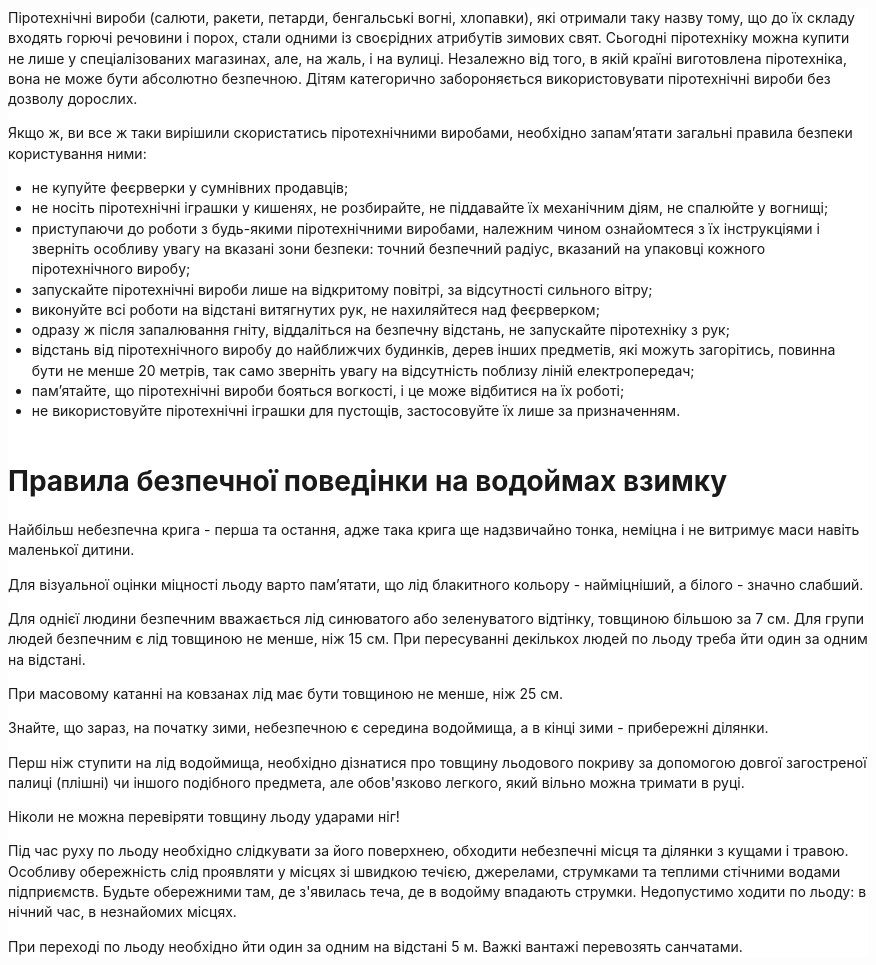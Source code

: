 Піротехнічні вироби (салюти, ракети, петарди, бенгальські вогні, хлопавки), які отримали таку назву тому, що до їх складу входять горючі речовини і порох, стали одними із своєрідних атрибутів зимових свят. Сьогодні піротехніку можна купити не лише у спеціалізованих магазинах, але, на жаль, і на вулиці. Незалежно від того, в якій країні виготовлена піротехніка, вона не може бути абсолютно безпечною. Дітям категорично забороняється використовувати піротехнічні вироби без дозволу дорослих.

Якщо ж, ви все ж таки вирішили скористатись піротехнічними виробами, необхідно запам’ятати загальні правила безпеки користування ними:

- не купуйте феєрверки у сумнівних продавців;
- не носіть піротехнічні іграшки у кишенях, не розбирайте, не піддавайте їх механічним діям, не спалюйте у вогнищі;
- приступаючи до роботи з будь-якими піротехнічними виробами, належним чином ознайомтеся з їх інструкціями і зверніть особливу увагу на вказані зони безпеки: точний безпечний радіус, вказаний на упаковці кожного піротехнічного виробу;
- запускайте піротехнічні вироби лише на відкритому повітрі, за відсутності сильного вітру;
- виконуйте всі роботи на відстані витягнутих рук, не нахиляйтеся над феєрверком;
- одразу ж після запалювання гніту, віддаліться на безпечну відстань, не запускайте піротехніку з рук;
- відстань від піротехнічного виробу до найближчих будинків, дерев інших предметів, які можуть загорітись, повинна бути не менше 20 метрів, так само зверніть увагу на відсутність поблизу ліній електропередач;
- пам’ятайте, що піротехнічні вироби бояться вогкості, і це може відбитися на їх роботі;
- не використовуйте піротехнічні іграшки для пустощів, застосовуйте їх лише за призначенням.

# Правила безпечної поведінки на водоймах взимку

Найбільш небезпечна крига - перша та остання, адже така крига ще надзвичайно тонка, неміцна і не витримує маси навіть маленької дитини.

Для візуальної оцінки міцності льоду варто пам’ятати, що лід блакитного кольору - найміцніший, а білого - значно слабший.

Для однієї людини безпечним вважається лід синюватого або зеленуватого відтінку, товщиною більшою за 7 см. Для групи людей безпечним є лід товщиною не менше, ніж 15 см. При пересуванні декількох людей по льоду треба йти один за одним на відстані.

При масовому катанні на ковзанах лід має бути товщиною не менше, ніж 25 см.

Знайте, що зараз, на початку зими, небезпечною є середина водоймища, а в кінці зими - прибережні ділянки.

Перш ніж ступити на лід водоймища, необхідно дізнатися про товщину льодового покриву за допомогою довгої загостреної палиці (плішні) чи іншого подібного предмета, але обов'язково легкого, який вільно можна тримати в руці.

Ніколи не можна перевіряти товщину льоду ударами ніг!

Під час руху по льоду необхідно слідкувати за його поверхнею, обходити небезпечні місця та ділянки з кущами і травою. Особливу обережність слід проявляти у місцях зі швидкою течією, джерелами, струмками та теплими стічними водами підприємств. Будьте обережними там, де з'явилась теча, де в водойму впадають струмки. Недопустимо ходити по льоду: в нічний час, в незнайомих місцях.

При переході по льоду необхідно йти один за одним на відстані 5 м. Важкі вантажі перевозять санчатами.
